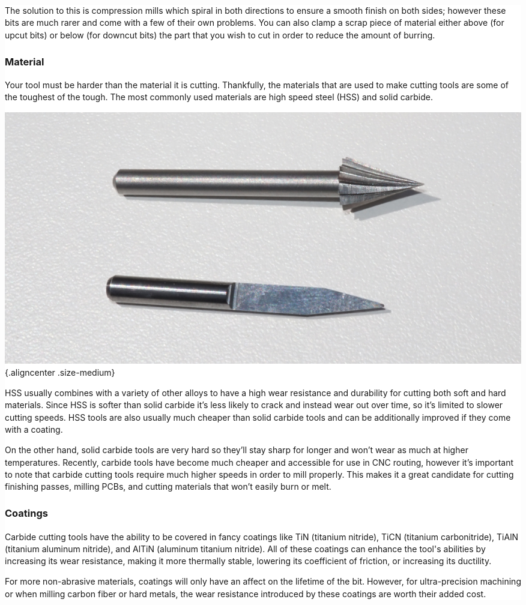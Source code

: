 The solution to this is compression mills which spiral in both directions to ensure a smooth finish on both sides; however these bits are much rarer and come with a few of their own problems. You can also clamp a scrap piece of material either above (for upcut bits) or below (for downcut bits) the part that you wish to cut in order to reduce the amount of burring.

<h3>Material</h3>

Your tool must be harder than the material it is cutting. Thankfully, the materials that are used to make cutting tools are some of the toughest of the tough. The most commonly used materials are high speed steel (HSS) and solid carbide.

![](/_images/_mill-one/_the-basics/mo_tools_p8_SCarbidevsHSS.jpg "Solid carbide vs. HSS cutting tool"){.aligncenter .size-medium}

HSS usually combines with a variety of other alloys to have a high wear resistance and durability for cutting both soft and hard materials. Since HSS is softer than solid carbide it’s less likely to crack and instead wear out over time, so it’s limited to slower cutting speeds. HSS tools are also usually much cheaper than solid carbide tools and can be additionally improved if they come with a coating.

On the other hand, solid carbide tools are very hard so they’ll stay sharp for longer and won’t wear as much at higher temperatures. Recently, carbide tools have become much cheaper and accessible for use in CNC routing, however it’s important to note that carbide cutting tools require much higher speeds in order to mill properly. This makes it a great candidate for cutting finishing passes, milling PCBs, and cutting materials that won’t easily burn or melt.

<h3>Coatings</h3>

Carbide cutting tools have the ability to be covered in fancy coatings like TiN (titanium nitride), TiCN (titanium carbonitride), TiAlN (titanium aluminum nitride), and AlTiN (aluminum titanium nitride). All of these coatings can enhance the tool's abilities by increasing its wear resistance, making it more thermally stable, lowering its coefficient of friction, or increasing its ductility.

For more non-abrasive materials, coatings will only have an affect on the lifetime of the bit. However, for ultra-precision machining or when milling carbon fiber or hard metals, the wear resistance introduced by these coatings are worth their added cost.
